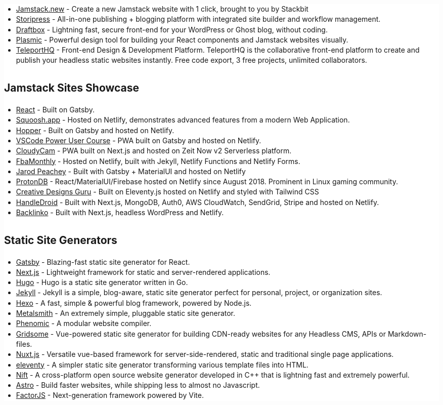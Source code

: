*   [Jamstack.new](https://jamstack.new) - Create a new Jamstack website with 1 click, brought to you by Stackbit
*   [Storipress](https://storipress.com) - All-in-one publishing + blogging platform with integrated site builder and workflow management.
*   [Draftbox](https://draftbox.co) - Lightning fast, secure front-end for your WordPress or Ghost blog, without coding.
*   [Plasmic](https://www.plasmic.app/) - Powerful design tool for building your React components and Jamstack websites visually.
*   [TeleportHQ](https://teleporthq.io/) - Front-end Design & Development Platform. TeleportHQ is the collaborative front-end platform to create and publish your headless static websites instantly. Free code export, 3 free projects, unlimited collaborators.

## Jamstack Sites Showcase

*   [React](https://reactjs.org/) - Built on Gatsby.
*   [Squoosh.app](https://squoosh.app/) - Hosted on Netlify, demonstrates advanced features from a modern Web Application.
*   [Hopper](https://travel.hopper.com/) - Built on Gatsby and hosted on Netlify.
*   [VSCode Power User Course](https://vscode.pro/) - PWA built on Gatsby and hosted on Netlify.
*   [CloudyCam](https://CloudyCam.dev/) - PWA built on Next.js and hosted on Zeit Now v2 Serverless platform.
*   [FbaMonthly](https://www.fbamonthly.com) - Hosted on Netlify, built with Jekyll, Netlify Functions and Netlify Forms.
*   [Jarod Peachey](https://jarodpeachey.netlify.com) - Built with Gatsby + MaterialUI and hosted on Netlify
*   [ProtonDB](https://www.protondb.com) - React/MaterialUI/Firebase hosted on Netlify since August 2018. Prominent in Linux gaming community.
*   [Creative Designs Guru](https://creativedesignsguru.com) - Built on Eleventy.js hosted on Netlify and styled with Tailwind CSS
*   [HandleDroid](https://handledroid.com/) - Built with Next.js, MongoDB, Auth0, AWS CloudWatch, SendGrid, Stripe and hosted on Netlify.
*   [Backlinko](https://bejamas.io/blog/backlinko-case-study/) - Built with Next.js, headless WordPress and Netlify.

## Static Site Generators

*   [Gatsby](https://gatsbyjs.org) - Blazing-fast static site generator for React.
*   [Next.js](https://nextjs.org/) - Lightweight framework for static and server-rendered applications.
*   [Hugo](https://gohugo.io) - Hugo is a static site generator written in Go.
*   [Jekyll](https://jekyllrb.com) - Jekyll is a simple, blog-aware, static site generator perfect for personal, project, or organization sites.
*   [Hexo](https://hexo.io) - A fast, simple & powerful blog framework, powered by Node.js.
*   [Metalsmith](https://metalsmith.io) - An extremely simple, pluggable static site generator.
*   [Phenomic](https://phenomic.io/) - A modular website compiler.
*   [Gridsome](https://gridsome.org/) - Vue-powered static site generator for building CDN-ready websites for any Headless CMS, APIs or Markdown-files.
*   [Nuxt.js](https://nuxtjs.org/) - Versatile vue-based framework for server-side-rendered, static and traditional single page applications.
*   [eleventy](https://www.11ty.io/) - A simpler static site generator transforming various template files into HTML.
*   [Nift](https://nift.dev) - A cross-platform open source website generator developed in C++ that is lightning fast and extremely powerful.
*   [Astro](https://astro.build) - Build faster websites, while shipping less to almost no Javascript.
*   [FactorJS](https://www.factorjs.org) - Next-generation framework powered by Vite.
